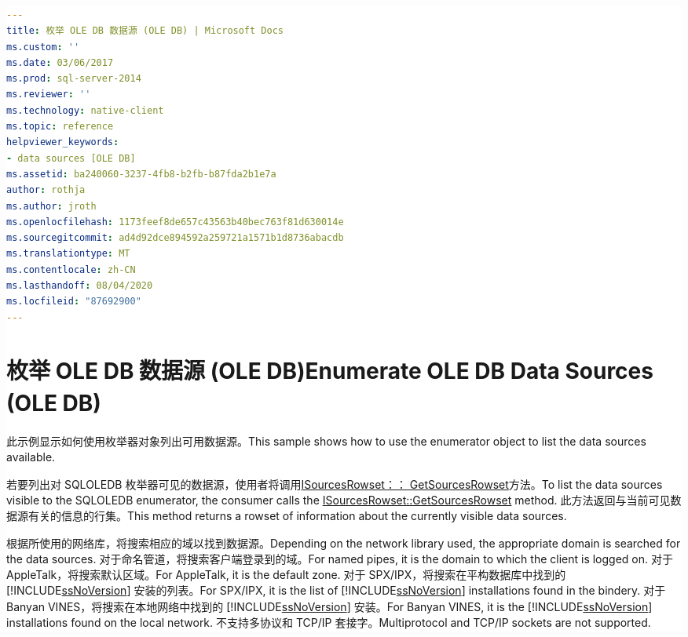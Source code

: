```yaml
---
title: 枚举 OLE DB 数据源 (OLE DB) | Microsoft Docs
ms.custom: ''
ms.date: 03/06/2017
ms.prod: sql-server-2014
ms.reviewer: ''
ms.technology: native-client
ms.topic: reference
helpviewer_keywords:
- data sources [OLE DB]
ms.assetid: ba240060-3237-4fb8-b2fb-b87fda2b1e7a
author: rothja
ms.author: jroth
ms.openlocfilehash: 1173feef8de657c43563b40bec763f81d630014e
ms.sourcegitcommit: ad4d92dce894592a259721a1571b1d8736abacdb
ms.translationtype: MT
ms.contentlocale: zh-CN
ms.lasthandoff: 08/04/2020
ms.locfileid: "87692900"
---
```

# <a name="enumerate-ole-db-data-sources-ole-db"></a><span data-ttu-id="f77ef-102">枚举 OLE DB 数据源 (OLE DB)</span><span class="sxs-lookup"><span data-stu-id="f77ef-102">Enumerate OLE DB Data Sources (OLE DB)</span></span>
  <span data-ttu-id="f77ef-103">此示例显示如何使用枚举器对象列出可用数据源。</span><span class="sxs-lookup"><span data-stu-id="f77ef-103">This sample shows how to use the enumerator object to list the data sources available.</span></span>  
  
 <span data-ttu-id="f77ef-104">若要列出对 SQLOLEDB 枚举器可见的数据源，使用者将调用[ISourcesRowset：： GetSourcesRowset](https://go.microsoft.com/fwlink/?LinkId=120312)方法。</span><span class="sxs-lookup"><span data-stu-id="f77ef-104">To list the data sources visible to the SQLOLEDB enumerator, the consumer calls the [ISourcesRowset::GetSourcesRowset](https://go.microsoft.com/fwlink/?LinkId=120312) method.</span></span> <span data-ttu-id="f77ef-105">此方法返回与当前可见数据源有关的信息的行集。</span><span class="sxs-lookup"><span data-stu-id="f77ef-105">This method returns a rowset of information about the currently visible data sources.</span></span>  
  
 <span data-ttu-id="f77ef-106">根据所使用的网络库，将搜索相应的域以找到数据源。</span><span class="sxs-lookup"><span data-stu-id="f77ef-106">Depending on the network library used, the appropriate domain is searched for the data sources.</span></span> <span data-ttu-id="f77ef-107">对于命名管道，将搜索客户端登录到的域。</span><span class="sxs-lookup"><span data-stu-id="f77ef-107">For named pipes, it is the domain to which the client is logged on.</span></span> <span data-ttu-id="f77ef-108">对于 AppleTalk，将搜索默认区域。</span><span class="sxs-lookup"><span data-stu-id="f77ef-108">For AppleTalk, it is the default zone.</span></span> <span data-ttu-id="f77ef-109">对于 SPX/IPX，将搜索在平构数据库中找到的 [!INCLUDE[ssNoVersion](../../includes/ssnoversion-md.md)] 安装的列表。</span><span class="sxs-lookup"><span data-stu-id="f77ef-109">For SPX/IPX, it is the list of [!INCLUDE[ssNoVersion](../../includes/ssnoversion-md.md)] installations found in the bindery.</span></span> <span data-ttu-id="f77ef-110">对于 Banyan VINES，将搜索在本地网络中找到的 [!INCLUDE[ssNoVersion](../../includes/ssnoversion-md.md)] 安装。</span><span class="sxs-lookup"><span data-stu-id="f77ef-110">For Banyan VINES, it is the [!INCLUDE[ssNoVersion](../../includes/ssnoversion-md.md)] installations found on the local network.</span></span> <span data-ttu-id="f77ef-111">不支持多协议和 TCP/IP 套接字。</span><span class="sxs-lookup"><span data-stu-id="f77ef-111">Multiprotocol and TCP/IP sockets are not supported.</span></span>  
  